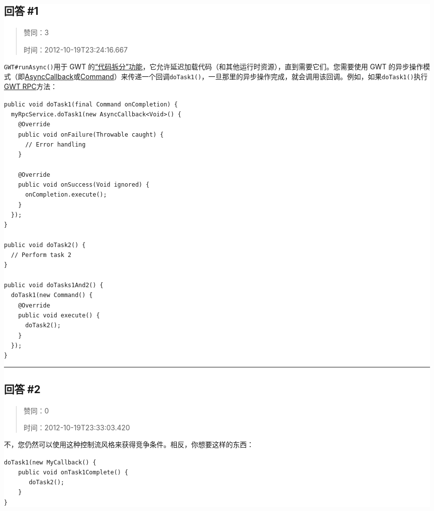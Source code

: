 ## 回答 #1

> 赞同：3
> 
> 时间：2012-10-19T23:24:16.667

`GWT#runAsync()`用于 GWT 的[“代码拆分”功能](https://developers.google.com/web-toolkit/doc/latest/DevGuideCodeSplitting)，它允许延迟加载代码（和其他运行时资源），直到需要它们。您需要使用 GWT 的异步操作模式（即[AsyncCallback](http://google-web-toolkit.googlecode.com/svn/javadoc/latest/com/google/gwt/user/client/rpc/AsyncCallback.html)或[Command](http://google-web-toolkit.googlecode.com/svn/javadoc/latest/com/google/gwt/user/client/Command.html)）来传递一个回调`doTask1()`，一旦那里的异步操作完成，就会调用该回调。例如，如果`doTask1()`执行[GWT RPC](https://developers.google.com/web-toolkit/doc/latest/DevGuideServerCommunication#DevGuideMakingACall)方法：

```
public void doTask1(final Command onCompletion) {
  myRpcService.doTask1(new AsyncCallback<Void>() {
    @Override
    public void onFailure(Throwable caught) {
      // Error handling
    }

    @Override
    public void onSuccess(Void ignored) {
      onCompletion.execute();
    }
  });
}

public void doTask2() {
  // Perform task 2
}

public void doTasks1And2() {
  doTask1(new Command() {
    @Override
    public void execute() {
      doTask2();
    }
  });
} 
```

* * *

## 回答 #2

> 赞同：0
> 
> 时间：2012-10-19T23:33:03.420

不，您仍然可以使用这种控制流风格来获得竞争条件。相反，你想要这样的东西：

```
doTask1(new MyCallback() {
    public void onTask1Complete() {
       doTask2();
    }
} 
```
